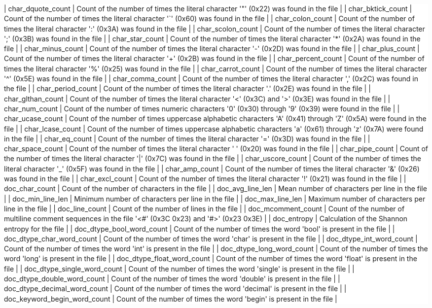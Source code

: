 | char_dquote_count   | Count of the number of times the literal character '"' (0x22) was found in the file        |
| char_bktick_count   | Count of the number of times the literal character '`' (0x60) was found in the file        |
| char_colon_count   | Count of the number of times the literal character ':' (0x3A) was found in the file        |
| char_scolon_count   | Count of the number of times the literal character ';' (0x3B) was found in the file        |
| char_star_count   | Count of the number of times the literal character '*' (0x2A) was found in the file        |
| char_minus_count   | Count of the number of times the literal character '-' (0x2D) was found in the file        |
| char_plus_count   | Count of the number of times the literal character '+' (0x2B) was found in the file        |
| char_percent_count   | Count of the number of times the literal character '%' (0x25) was found in the file        |
| char_carrot_count   | Count of the number of times the literal character '^' (0x5E) was found in the file        |
| char_comma_count   | Count of the number of times the literal character ',' (0x2C) was found in the file        |
| char_period_count   | Count of the number of times the literal character '.' (0x2E) was found in the file        |
| char_glthan_count   | Count of the number of times the literal character '<' (0x3C) and '>' (0x3E) was found in the file        |
| char_num_count   | Count of the number of times numeric characters '0' (0x30) through '9' (0x39) were found in the file        |
| char_ucase_count   | Count of the number of times uppercase alphabetic characters 'A' (0x41) through 'Z' (0x5A) were found in the file        |
| char_lcase_count   | Count of the number of times uppercase alphabetic characters 'a' (0x61) through 'z' (0x7A) were found in the file        |
| char_eq_count   | Count of the number of times the literal character '=' (0x3D) was found in the file        |
| char_space_count   | Count of the number of times the literal character ' ' (0x20) was found in the file        |
| char_pipe_count   | Count of the number of times the literal character '\|' (0x7C) was found in the file        |
| char_uscore_count   | Count of the number of times the literal character '_' (0x5F) was found in the file        |
| char_amp_count   | Count of the number of times the literal character '&' (0x26) was found in the file        |
| char_excl_count   | Count of the number of times the literal character '!' (0x21) was found in the file        |
| doc_char_count   | Count of the number of characters in the file        |
| doc_avg_line_len   | Mean number of characters per line in the file        |
| doc_min_line_len   | Minimum number of characters per line in the file        |
| doc_max_line_len   | Maximum number of characters per line in the file        |
| doc_line_count   | Count of the number of lines in the file        |
| doc_mcomment_count   | Count of the number of multiline comment sequences in the file '<#' (0x3C 0x23) and '#>' (0x23 0x3E)       |
| doc_entropy   | Calculation of the Shannon entropy for the file       |
| doc_dtype_bool_word_count	    | Count of the number of times the word 'bool' is present in the file       |
| doc_dtype_char_word_count	    | Count of the number of times the word 'char' is present in the file       |
| doc_dtype_int_word_count	    | Count of the number of times the word 'int' is present in the file       |
| doc_dtype_long_word_count	    | Count of the number of times the word 'long' is present in the file       |
| doc_dtype_float_word_count	    | Count of the number of times the word 'float' is present in the file       |
| doc_dtype_single_word_count	    | Count of the number of times the word 'single' is present in the file       |
| doc_dtype_double_word_count	    | Count of the number of times the word 'double' is present in the file       |
| doc_dtype_decimal_word_count	    | Count of the number of times the word 'decimal' is present in the file       |
| doc_keyword_begin_word_count	    | Count of the number of times the word 'begin' is present in the file       |